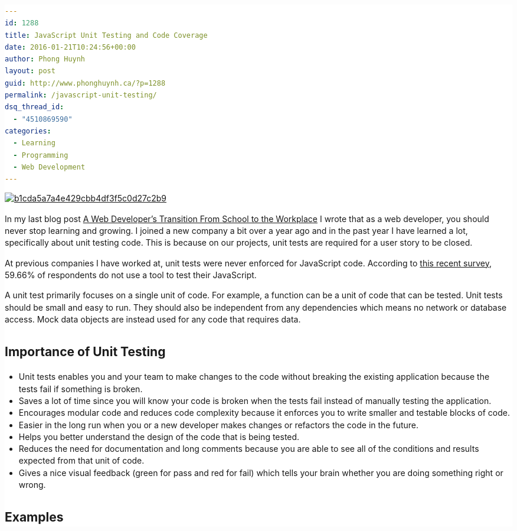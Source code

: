 ```yaml
---
id: 1288
title: JavaScript Unit Testing and Code Coverage
date: 2016-01-21T10:24:56+00:00
author: Phong Huynh
layout: post
guid: http://www.phonghuynh.ca/?p=1288
permalink: /javascript-unit-testing/
dsq_thread_id:
  - "4510869590"
categories:
  - Learning
  - Programming
  - Web Development
---
```

[<img class="alignnone size-full wp-image-1290" src="/wp-content/uploads/2016/01/b1cda5a7a4e429cbb4df3f5c0d27c2b9.jpg" alt="b1cda5a7a4e429cbb4df3f5c0d27c2b9" width="3000" height="2000" />](/wp-content/uploads/2016/01/b1cda5a7a4e429cbb4df3f5c0d27c2b9.jpg)

In my last blog post <a href="http://www.phonghuynh.ca/transitioning-school-workplace/" target="_blank">A Web Developer&#8217;s Transition From School to the Workplace</a> I wrote that as a web developer, you should never stop learning and growing. I joined a new company a bit over a year ago and in the past year I have learned a lot, specifically about unit testing code. This is because on our projects, unit tests are required for a user story to be closed.

At previous companies I have worked at, unit tests were never enforced for JavaScript code. According to <a href="http://ashleynolan.co.uk/blog/frontend-tooling-survey-2015-results#q7-javascript-testing" target="_blank">this recent survey</a>, 59.66% of respondents do not use a tool to test their JavaScript.

A unit test primarily focuses on a single unit of code. For example, a function can be a unit of code that can be tested. Unit tests should be small and easy to run. They should also be independent from any dependencies which means no network or database access. Mock data objects are instead used for any code that requires data.

## Importance of Unit Testing

  * Unit tests enables you and your team to make changes to the code without breaking the existing application because the tests fail if something is broken.
  * Saves a lot of time since you will know your code is broken when the tests fail instead of manually testing the application.
  * Encourages modular code and reduces code complexity because it enforces you to write smaller and testable blocks of code.
  * Easier in the long run when you or a new developer makes changes or refactors the code in the future.
  * Helps you better understand the design of the code that is being tested.
  * Reduces the need for documentation and long comments because you are able to see all of the conditions and results expected from that unit of code.
  * Gives a nice visual feedback (green for pass and red for fail) which tells your brain whether you are doing something right or wrong.

## Examples
